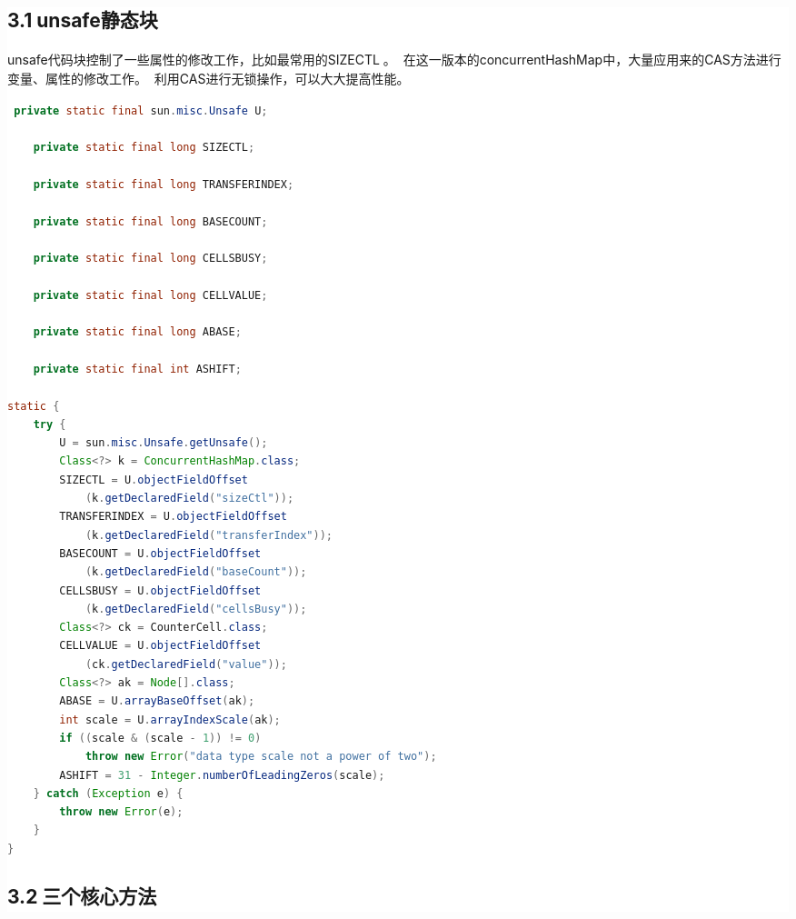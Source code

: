 ## 3.1 unsafe静态块

unsafe代码块控制了一些属性的修改工作，比如最常用的SIZECTL 。  在这一版本的concurrentHashMap中，大量应用来的CAS方法进行变量、属性的修改工作。  利用CAS进行无锁操作，可以大大提高性能。




```java
 private static final sun.misc.Unsafe U;

    private static final long SIZECTL;

    private static final long TRANSFERINDEX;

    private static final long BASECOUNT;

    private static final long CELLSBUSY;

    private static final long CELLVALUE;

    private static final long ABASE;

    private static final int ASHIFT;

static {
    try {
        U = sun.misc.Unsafe.getUnsafe();
        Class<?> k = ConcurrentHashMap.class;
        SIZECTL = U.objectFieldOffset
            (k.getDeclaredField("sizeCtl"));
        TRANSFERINDEX = U.objectFieldOffset
            (k.getDeclaredField("transferIndex"));
        BASECOUNT = U.objectFieldOffset
            (k.getDeclaredField("baseCount"));
        CELLSBUSY = U.objectFieldOffset
            (k.getDeclaredField("cellsBusy"));
        Class<?> ck = CounterCell.class;
        CELLVALUE = U.objectFieldOffset
            (ck.getDeclaredField("value"));
        Class<?> ak = Node[].class;
        ABASE = U.arrayBaseOffset(ak);
        int scale = U.arrayIndexScale(ak);
        if ((scale & (scale - 1)) != 0)
            throw new Error("data type scale not a power of two");
        ASHIFT = 31 - Integer.numberOfLeadingZeros(scale);
    } catch (Exception e) {
        throw new Error(e);
    }
}
```

## 3.2 三个核心方法
